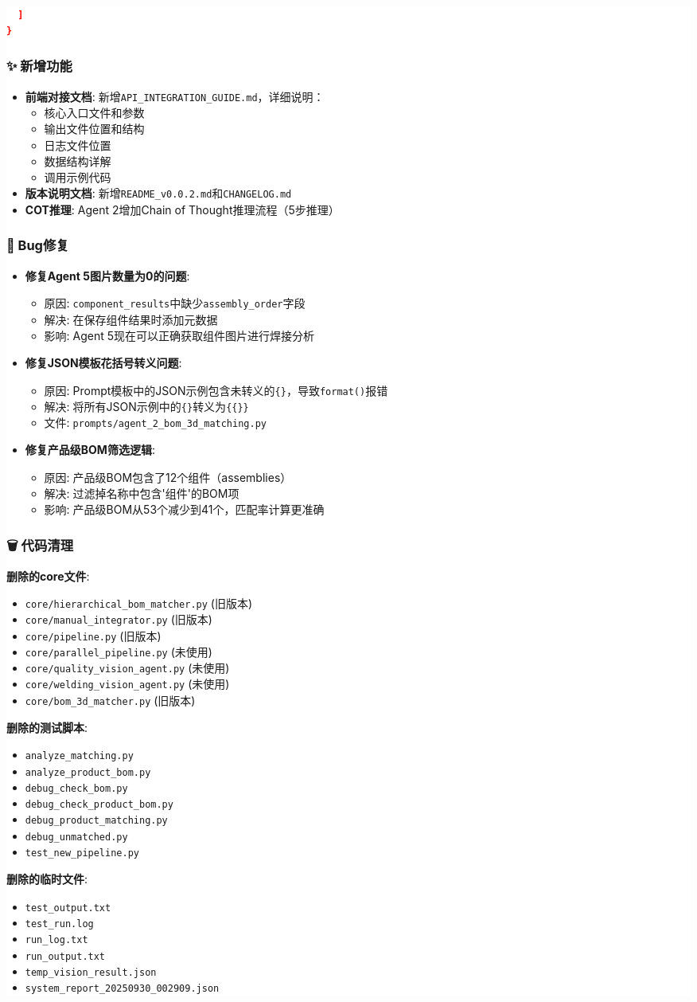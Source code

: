 ```json
  ]
}
```

### ✨ 新增功能

- **前端对接文档**: 新增`API_INTEGRATION_GUIDE.md`，详细说明：
  - 核心入口文件和参数
  - 输出文件位置和结构
  - 日志文件位置
  - 数据结构详解
  - 调用示例代码
- **版本说明文档**: 新增`README_v0.0.2.md`和`CHANGELOG.md`
- **COT推理**: Agent 2增加Chain of Thought推理流程（5步推理）

### 🐛 Bug修复

- **修复Agent 5图片数量为0的问题**:
  - 原因: `component_results`中缺少`assembly_order`字段
  - 解决: 在保存组件结果时添加元数据
  - 影响: Agent 5现在可以正确获取组件图片进行焊接分析
  
- **修复JSON模板花括号转义问题**:
  - 原因: Prompt模板中的JSON示例包含未转义的`{}`，导致`format()`报错
  - 解决: 将所有JSON示例中的`{}`转义为`{{}}`
  - 文件: `prompts/agent_2_bom_3d_matching.py`
  
- **修复产品级BOM筛选逻辑**:
  - 原因: 产品级BOM包含了12个组件（assemblies）
  - 解决: 过滤掉名称中包含'组件'的BOM项
  - 影响: 产品级BOM从53个减少到41个，匹配率计算更准确

### 🗑️ 代码清理

**删除的core文件**:
- `core/hierarchical_bom_matcher.py` (旧版本)
- `core/manual_integrator.py` (旧版本)
- `core/pipeline.py` (旧版本)
- `core/parallel_pipeline.py` (未使用)
- `core/quality_vision_agent.py` (未使用)
- `core/welding_vision_agent.py` (未使用)
- `core/bom_3d_matcher.py` (旧版本)

**删除的测试脚本**:
- `analyze_matching.py`
- `analyze_product_bom.py`
- `debug_check_bom.py`
- `debug_check_product_bom.py`
- `debug_product_matching.py`
- `debug_unmatched.py`
- `test_new_pipeline.py`

**删除的临时文件**:
- `test_output.txt`
- `test_run.log`
- `run_log.txt`
- `run_output.txt`
- `temp_vision_result.json`
- `system_report_20250930_002909.json`
